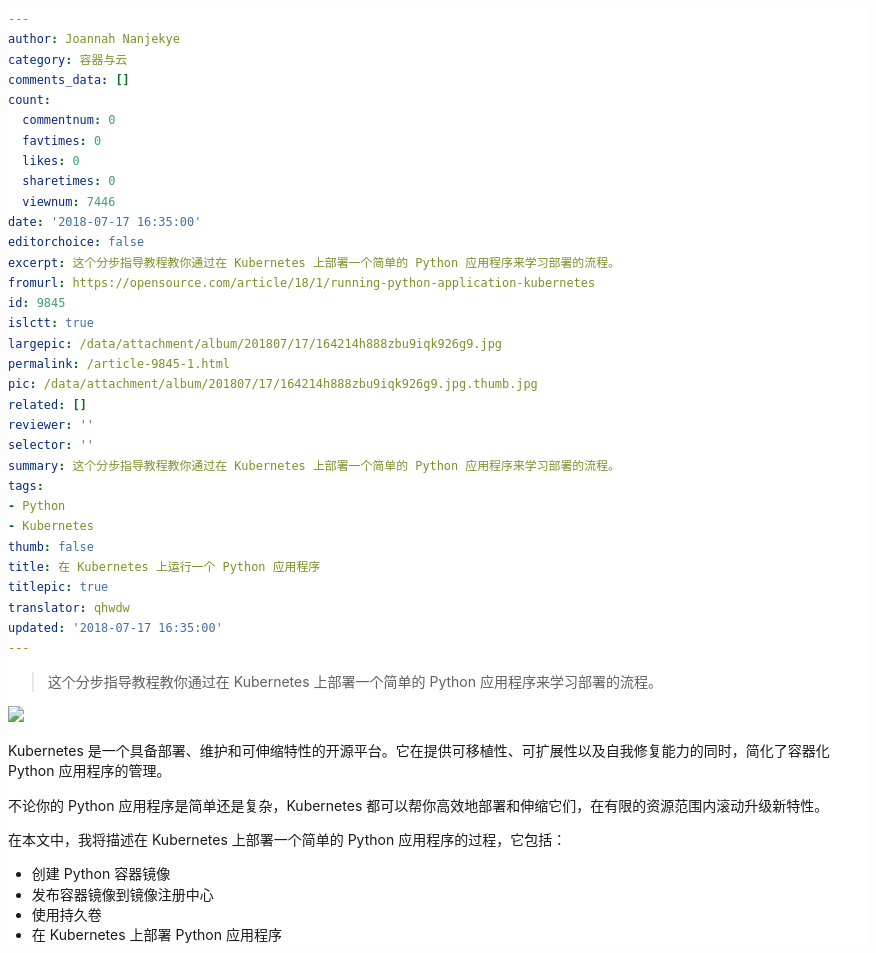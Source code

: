 ```yaml
---
author: Joannah Nanjekye
category: 容器与云
comments_data: []
count:
  commentnum: 0
  favtimes: 0
  likes: 0
  sharetimes: 0
  viewnum: 7446
date: '2018-07-17 16:35:00'
editorchoice: false
excerpt: 这个分步指导教程教你通过在 Kubernetes 上部署一个简单的 Python 应用程序来学习部署的流程。
fromurl: https://opensource.com/article/18/1/running-python-application-kubernetes
id: 9845
islctt: true
largepic: /data/attachment/album/201807/17/164214h888zbu9iqk926g9.jpg
permalink: /article-9845-1.html
pic: /data/attachment/album/201807/17/164214h888zbu9iqk926g9.jpg.thumb.jpg
related: []
reviewer: ''
selector: ''
summary: 这个分步指导教程教你通过在 Kubernetes 上部署一个简单的 Python 应用程序来学习部署的流程。
tags:
- Python
- Kubernetes
thumb: false
title: 在 Kubernetes 上运行一个 Python 应用程序
titlepic: true
translator: qhwdw
updated: '2018-07-17 16:35:00'
---
```



> 
> 这个分步指导教程教你通过在 Kubernetes 上部署一个简单的 Python 应用程序来学习部署的流程。
> 
> 
> 


![](/data/attachment/album/201807/17/164214h888zbu9iqk926g9.jpg)


Kubernetes 是一个具备部署、维护和可伸缩特性的开源平台。它在提供可移植性、可扩展性以及自我修复能力的同时，简化了容器化 Python 应用程序的管理。


不论你的 Python 应用程序是简单还是复杂，Kubernetes 都可以帮你高效地部署和伸缩它们，在有限的资源范围内滚动升级新特性。


在本文中，我将描述在 Kubernetes 上部署一个简单的 Python 应用程序的过程，它包括：


* 创建 Python 容器镜像
* 发布容器镜像到镜像注册中心
* 使用持久卷
* 在 Kubernetes 上部署 Python 应用程序
